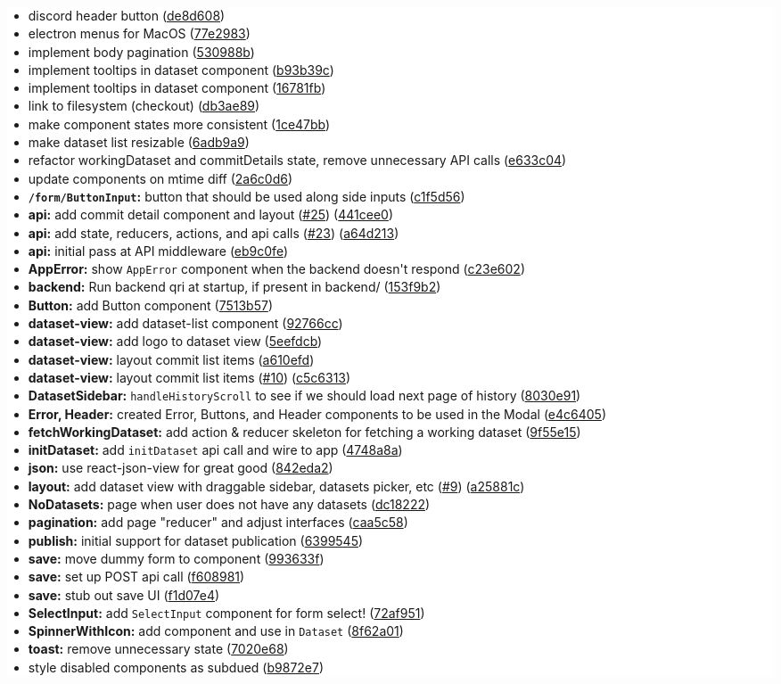* discord header button ([de8d608](https://github.com/qri-io/desktop/commit/de8d608))
* electron menus for MacOS ([77e2983](https://github.com/qri-io/desktop/commit/77e2983))
* implement body pagination ([530988b](https://github.com/qri-io/desktop/commit/530988b))
* implement tooltips in dataset component ([b93b39c](https://github.com/qri-io/desktop/commit/b93b39c))
* implement tooltips in dataset component ([16781fb](https://github.com/qri-io/desktop/commit/16781fb))
* link to filesystem (checkout) ([db3ae89](https://github.com/qri-io/desktop/commit/db3ae89))
* make component states more consistent ([1ce47bb](https://github.com/qri-io/desktop/commit/1ce47bb))
* make dataset list resizable ([6adb9a9](https://github.com/qri-io/desktop/commit/6adb9a9))
* refactor workingDataset and commitDetails state, remove unnecessary API calls ([e633c04](https://github.com/qri-io/desktop/commit/e633c04))
* update components on mtime diff ([2a6c0d6](https://github.com/qri-io/desktop/commit/2a6c0d6))
* **`/form/ButtonInput`:** button that should be used along side inputs ([c1f5d56](https://github.com/qri-io/desktop/commit/c1f5d56))
* **api:** add commit detail component and layout ([#25](https://github.com/qri-io/desktop/issues/25)) ([441cee0](https://github.com/qri-io/desktop/commit/441cee0))
* **api:** add state, reducers, actions, and api calls ([#23](https://github.com/qri-io/desktop/issues/23)) ([a64d213](https://github.com/qri-io/desktop/commit/a64d213))
* **api:** initial pass at API middleware ([eb9c0fe](https://github.com/qri-io/desktop/commit/eb9c0fe))
* **AppError:** show `AppError` component when the backend doesn't respond ([c23e602](https://github.com/qri-io/desktop/commit/c23e602))
* **backend:** Run backend qri at startup, if present in backend/ ([153f9b2](https://github.com/qri-io/desktop/commit/153f9b2))
* **Button:** add Button component ([7513b57](https://github.com/qri-io/desktop/commit/7513b57))
* **dataset-view:** add dataset-list component ([92766cc](https://github.com/qri-io/desktop/commit/92766cc))
* **dataset-view:** add logo to dataset view ([5eefdcb](https://github.com/qri-io/desktop/commit/5eefdcb))
* **dataset-view:** layout commit list items ([a610efd](https://github.com/qri-io/desktop/commit/a610efd))
* **dataset-view:** layout commit list items ([#10](https://github.com/qri-io/desktop/issues/10)) ([c5c6313](https://github.com/qri-io/desktop/commit/c5c6313))
* **DatasetSidebar:** `handleHistoryScroll` to see if we should load next page of history ([8030e91](https://github.com/qri-io/desktop/commit/8030e91))
* **Error, Header:** created Error, Buttons, and Header components to be used in the Modal ([e4c6405](https://github.com/qri-io/desktop/commit/e4c6405))
* **fetchWorkingDataset:** add action & reducer skeleton for fetching a working dataset ([9f55e15](https://github.com/qri-io/desktop/commit/9f55e15))
* **initDataset:** add `initDataset` api call and wire to app ([4748a8a](https://github.com/qri-io/desktop/commit/4748a8a))
* **json:** use react-json-view for great good ([842eda2](https://github.com/qri-io/desktop/commit/842eda2))
* **layout:** add dataset view with draggable sidebar, datasets picker, etc ([#9](https://github.com/qri-io/desktop/issues/9)) ([a25881c](https://github.com/qri-io/desktop/commit/a25881c))
* **NoDatasets:** page when user does not have any datasets ([dc18222](https://github.com/qri-io/desktop/commit/dc18222))
* **pagination:** add page "reducer" and adjust interfaces ([caa5c58](https://github.com/qri-io/desktop/commit/caa5c58))
* **publish:** initial support for dataset publication ([6399545](https://github.com/qri-io/desktop/commit/6399545))
* **save:** move dummy form to component ([993633f](https://github.com/qri-io/desktop/commit/993633f))
* **save:** set up POST api call ([f608981](https://github.com/qri-io/desktop/commit/f608981))
* **save:** stub out save UI ([f1d07e4](https://github.com/qri-io/desktop/commit/f1d07e4))
* **SelectInput:** add `SelectInput` component for form select! ([72af951](https://github.com/qri-io/desktop/commit/72af951))
* **SpinnerWithIcon:** add component and use in `Dataset` ([8f62a01](https://github.com/qri-io/desktop/commit/8f62a01))
* **toast:** remove unnecessary state ([7020e68](https://github.com/qri-io/desktop/commit/7020e68))
* style disabled components as subdued ([b9872e7](https://github.com/qri-io/desktop/commit/b9872e7))